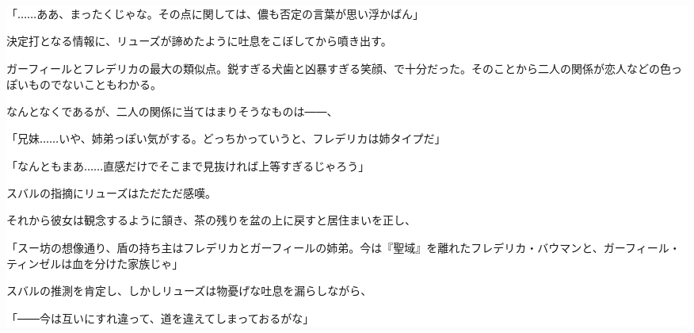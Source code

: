 「……ああ、まったくじゃな。その点に関しては、儂も否定の言葉が思い浮かばん」

決定打となる情報に、リューズが諦めたように吐息をこぼしてから噴き出す。

ガーフィールとフレデリカの最大の類似点。鋭すぎる犬歯と凶暴すぎる笑顔、で十分だった。そのことから二人の関係が恋人などの色っぽいものでないこともわかる。

なんとなくであるが、二人の関係に当てはまりそうなものは――、

「兄妹……いや、姉弟っぽい気がする。どっちかっていうと、フレデリカは姉タイプだ」

「なんともまあ……直感だけでそこまで見抜ければ上等すぎるじゃろう」

スバルの指摘にリューズはただただ感嘆。

それから彼女は観念するように頷き、茶の残りを盆の上に戻すと居住まいを正し、

「スー坊の想像通り、盾の持ち主はフレデリカとガーフィールの姉弟。今は『聖域』を離れたフレデリカ・バウマンと、ガーフィール・ティンゼルは血を分けた家族じゃ」

スバルの推測を肯定し、しかしリューズは物憂げな吐息を漏らしながら、

「――今は互いにすれ違って、道を違えてしまっておるがな」

